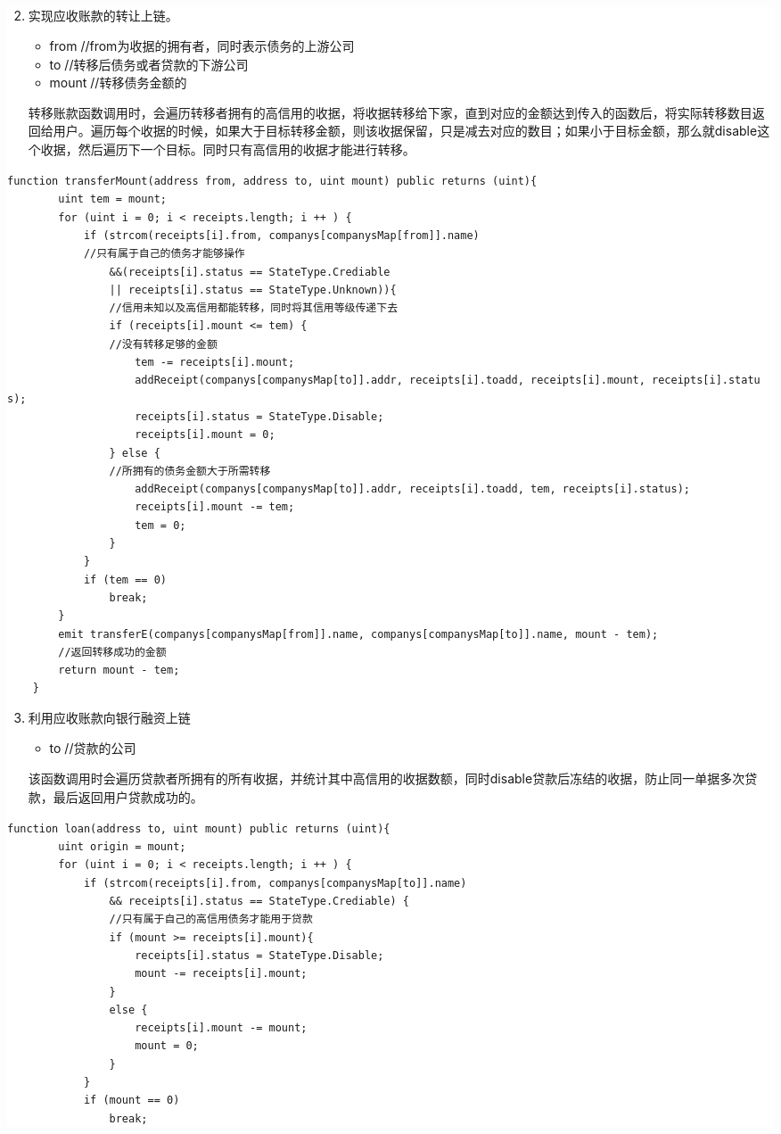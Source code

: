 2. 实现应收账款的转让上链。

   * from         //from为收据的拥有者，同时表示债务的上游公司
   * to             //转移后债务或者贷款的下游公司
   * mount    //转移债务金额的

   转移账款函数调用时，会遍历转移者拥有的高信用的收据，将收据转移给下家，直到对应的金额达到传入的函数后，将实际转移数目返回给用户。遍历每个收据的时候，如果大于目标转移金额，则该收据保留，只是减去对应的数目；如果小于目标金额，那么就disable这个收据，然后遍历下一个目标。同时只有高信用的收据才能进行转移。

~~~
function transferMount(address from, address to, uint mount) public returns (uint){
		uint tem = mount;
		for (uint i = 0; i < receipts.length; i ++ ) {
			if (strcom(receipts[i].from, companys[companysMap[from]].name)
			//只有属于自己的债务才能够操作
				&&(receipts[i].status == StateType.Crediable
				|| receipts[i].status == StateType.Unknown)){
				//信用未知以及高信用都能转移，同时将其信用等级传递下去
				if (receipts[i].mount <= tem) {
				//没有转移足够的金额
					tem -= receipts[i].mount;
					addReceipt(companys[companysMap[to]].addr, receipts[i].toadd, receipts[i].mount, receipts[i].status);
					receipts[i].status = StateType.Disable;
					receipts[i].mount = 0;
				} else {
				//所拥有的债务金额大于所需转移
					addReceipt(companys[companysMap[to]].addr, receipts[i].toadd, tem, receipts[i].status);
					receipts[i].mount -= tem;
					tem = 0;
				}
			}
			if (tem == 0)
				break;
		}
		emit transferE(companys[companysMap[from]].name, companys[companysMap[to]].name, mount - tem);
		//返回转移成功的金额
		return mount - tem;
	}
~~~

3. 利用应收账款向银行融资上链

   * to          //贷款的公司

   该函数调用时会遍历贷款者所拥有的所有收据，并统计其中高信用的收据数额，同时disable贷款后冻结的收据，防止同一单据多次贷款，最后返回用户贷款成功的。

~~~
function loan(address to, uint mount) public returns (uint){
		uint origin = mount;
		for (uint i = 0; i < receipts.length; i ++ ) {
			if (strcom(receipts[i].from, companys[companysMap[to]].name)
				&& receipts[i].status == StateType.Crediable) {
				//只有属于自己的高信用债务才能用于贷款
				if (mount >= receipts[i].mount){
					receipts[i].status = StateType.Disable;
					mount -= receipts[i].mount;
				}
				else {
					receipts[i].mount -= mount;
					mount = 0;
				}
			}
			if (mount == 0)
				break;
~~~